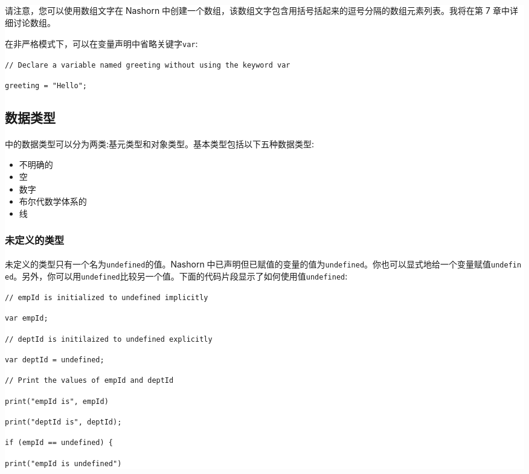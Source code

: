 请注意，您可以使用数组文字在 Nashorn 中创建一个数组，该数组文字包含用括号括起来的逗号分隔的数组元素列表。我将在第 7 章中详细讨论数组。

在非严格模式下，可以在变量声明中省略关键字`var`:

```
// Declare a variable named greeting without using the keyword var
```

```
greeting = "Hello";
```

## 数据类型

中的数据类型可以分为两类:基元类型和对象类型。基本类型包括以下五种数据类型:

*   不明确的
*   空
*   数字
*   布尔代数学体系的
*   线

### 未定义的类型

未定义的类型只有一个名为`undefined`的值。Nashorn 中已声明但已赋值的变量的值为`undefined`。你也可以显式地给一个变量赋值`undefined`。另外，你可以用`undefined`比较另一个值。下面的代码片段显示了如何使用值`undefined`:

```
// empId is initialized to undefined implicitly
```

```
var empId;
```

```
// deptId is initilaized to undefined explicitly
```

```
var deptId = undefined;
```

```
// Print the values of empId and deptId
```

```
print("empId is", empId)
```

```
print("deptId is", deptId);
```

```
if (empId == undefined) {
```

```
print("empId is undefined")
```
